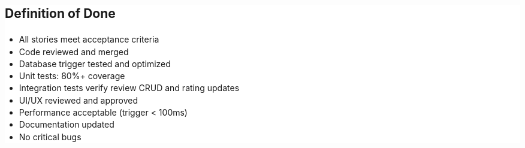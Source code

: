 ## Definition of Done

- All stories meet acceptance criteria
- Code reviewed and merged
- Database trigger tested and optimized
- Unit tests: 80%+ coverage
- Integration tests verify review CRUD and rating updates
- UI/UX reviewed and approved
- Performance acceptable (trigger < 100ms)
- Documentation updated
- No critical bugs

